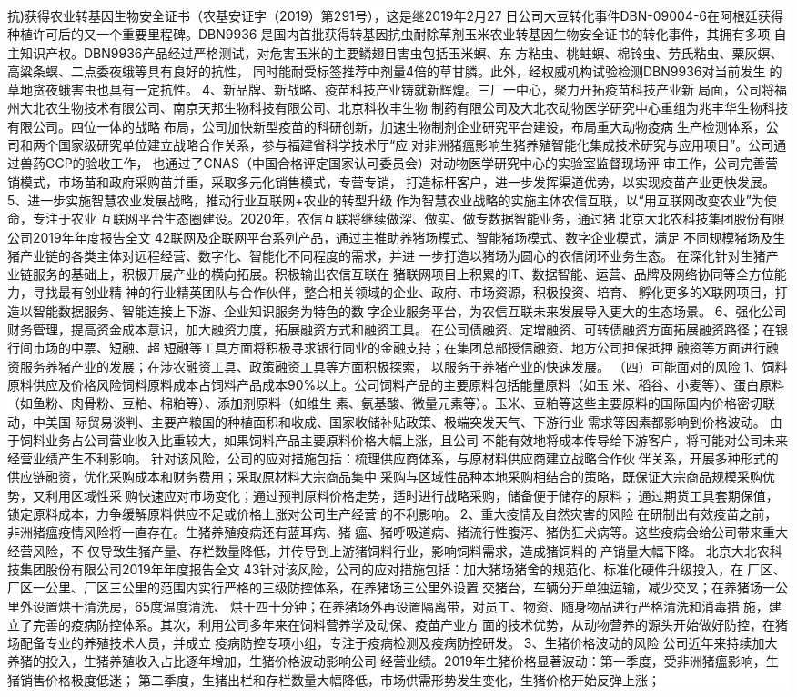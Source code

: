 抗)获得农业转基因生物安全证书（农基安证字（2019）第291号），这是继2019年2月27
日公司大豆转化事件DBN-09004-6在阿根廷获得种植许可后的又一个重要里程碑。DBN9936
是国内首批获得转基因抗虫耐除草剂玉米农业转基因生物安全证书的转化事件，其拥有多项
自主知识产权。DBN9936产品经过严格测试，对危害玉米的主要鳞翅目害虫包括玉米螟、东
方粘虫、桃蛀螟、棉铃虫、劳氏粘虫、粟灰螟、高粱条螟、二点委夜蛾等具有良好的抗性，
同时能耐受标签推荐中剂量4倍的草甘膦。此外，经权威机构试验检测DBN9936对当前发生
的草地贪夜蛾害虫也具有一定抗性。
4、新品牌、新战略、疫苗科技产业铸就新辉煌。三厂一中心，聚力开拓疫苗科技产业新
局面，公司将福州大北农生物技术有限公司、南京天邦生物科技有限公司、北京科牧丰生物
制药有限公司及大北农动物医学研究中心重组为兆丰华生物科技有限公司。四位一体的战略
布局，公司加快新型疫苗的科研创新，加速生物制剂企业研究平台建设，布局重大动物疫病
生产检测体系，公司和两个国家级研究单位建立战略合作关系，参与福建省科学技术厅“应
对非洲猪瘟影响生猪养殖智能化集成技术研究与应用项目”。公司通过兽药GCP的验收工作，
也通过了CNAS（中国合格评定国家认可委员会）对动物医学研究中心的实验室监督现场评
审工作，公司完善营销模式，市场苗和政府采购苗并重，采取多元化销售模式，专营专销，
打造标杆客户，进一步发挥渠道优势，以实现疫苗产业更快发展。
5、进一步实施智慧农业发展战略，推动行业互联网+农业的转型升级
作为智慧农业战略的实施主体农信互联，以“用互联网改变农业”为使命，专注于农业
互联网平台生态圈建设。2020年，农信互联将继续做深、做实、做专数据智能业务，通过猪
北京大北农科技集团股份有限公司2019年年度报告全文
42联网及企联网平台系列产品，通过主推助养猪场模式、智能猪场模式、数字企业模式，满足
不同规模猪场及生猪产业链的各类主体对远程经营、数字化、智能化不同程度的需求，并进
一步打造以猪场为圆心的农信闭环业务生态。
在深化针对生猪产业链服务的基础上，积极开展产业的横向拓展。积极输出农信互联在
猪联网项目上积累的IT、数据智能、运营、品牌及网络协同等全方位能力，寻找最有创业精
神的行业精英团队与合作伙伴，整合相关领域的企业、政府、市场资源，积极投资、培育、
孵化更多的X联网项目，打造以智能数据服务、智能连接上下游、企业知识服务为特色的数
字企业服务平台，为农信互联未来发展导入更大的生态场景。
6、强化公司财务管理，提高资金成本意识，加大融资力度，拓展融资方式和融资工具。
在公司债融资、定增融资、可转债融资方面拓展融资路径；在银行间市场的中票、短融、超
短融等工具方面将积极寻求银行同业的金融支持；在集团总部授信融资、地方公司担保抵押
融资等方面进行融资服务养猪产业的发展；在涉农融资工具、政策融资工具等方面积极探索，
以服务于养猪产业的快速发展。
（四）可能面对的风险
1、饲料原料供应及价格风险饲料原料成本占饲料产品成本90%以上。公司饲料产品的主要原料包括能量原料（如玉
米、稻谷、小麦等）、蛋白原料（如鱼粉、肉骨粉、豆粕、棉粕等）、添加剂原料（如维生
素、氨基酸、微量元素等）。玉米、豆粕等这些主要原料的国际国内价格密切联动，中美国
际贸易谈判、主要产粮国的种植面积和收成、国家收储补贴政策、极端突发天气、下游行业
需求等因素都影响到价格波动。
由于饲料业务占公司营业收入比重较大，如果饲料产品主要原料价格大幅上涨，且公司
不能有效地将成本传导给下游客户，将可能对公司未来经营业绩产生不利影响。
针对该风险，公司的应对措施包括：梳理供应商体系，与原材料供应商建立战略合作伙
伴关系，开展多种形式的供应链融资，优化采购成本和财务费用；采取原材料大宗商品集中
采购与区域性品种本地采购相结合的策略，既保证大宗商品规模采购优势，又利用区域性采
购快速应对市场变化；通过预判原料价格走势，适时进行战略采购，储备便于储存的原料；
通过期货工具套期保值，锁定原料成本，力争缓解原料供应不足或价格上涨对公司生产经营
的不利影响。
2、重大疫情及自然灾害的风险
在研制出有效疫苗之前，非洲猪瘟疫情风险将一直存在。生猪养殖疫病还有蓝耳病、猪
瘟、猪呼吸道病、猪流行性腹泻、猪伪狂犬病等。这些疫病会给公司带来重大经营风险，不
仅导致生猪产量、存栏数量降低，并传导到上游猪饲料行业，影响饲料需求，造成猪饲料的
产销量大幅下降。
北京大北农科技集团股份有限公司2019年年度报告全文
43针对该风险，公司的应对措施包括：加大猪场猪舍的规范化、标准化硬件升级投入，在
厂区、厂区一公里、厂区三公里的范围内实行严格的三级防控体系，在养猪场三公里外设置
交猪台，车辆分开单独运输，减少交叉；在养猪场一公里外设置烘干清洗房，65度温度清洗、
烘干四十分钟；在养猪场外再设置隔离带，对员工、物资、随身物品进行严格清洗和消毒措
施，建立了完善的疫病防控体系。其次，利用公司多年来在饲料营养学及动保、疫苗产业方
面的技术优势，从动物营养的源头开始做好防控，在猪场配备专业的养殖技术人员，并成立
疫病防控专项小组，专注于疫病检测及疫病防控研发。
3、生猪价格波动的风险
公司近年来持续加大养猪的投入，生猪养殖收入占比逐年增加，生猪价格波动影响公司
经营业绩。2019年生猪价格显著波动：第一季度，受非洲猪瘟影响，生猪销售价格极度低迷；
第二季度，生猪出栏和存栏数量大幅降低，市场供需形势发生变化，生猪价格开始反弹上涨；